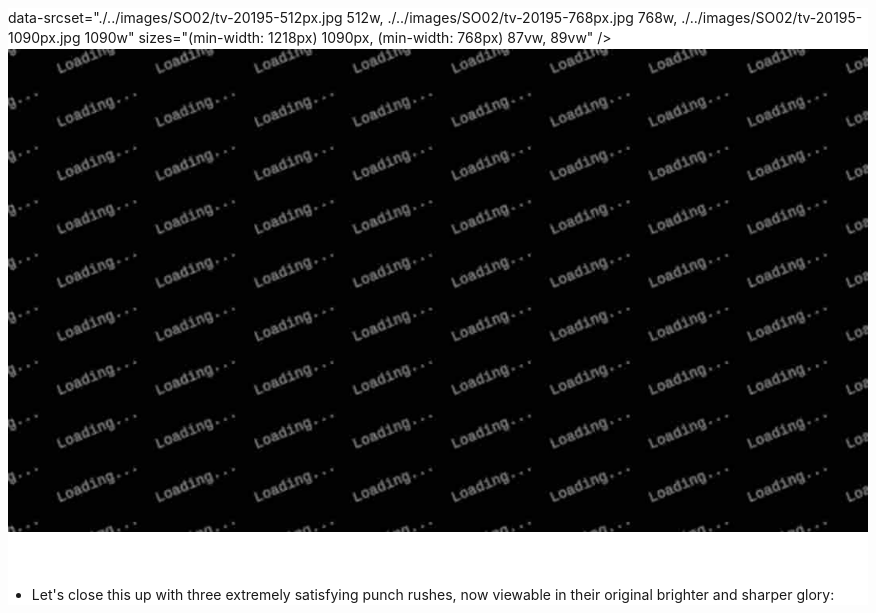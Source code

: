  data-srcset="./../images/SO02/tv-20195-512px.jpg 512w,
 ./../images/SO02/tv-20195-768px.jpg 768w,
 ./../images/SO02/tv-20195-1090px.jpg 1090w"
 sizes="(min-width: 1218px) 1090px,
 (min-width: 768px) 87vw,
 89vw" />
 <img width="100%" height="100%" class="lazyload" src="./../images/loading.jpg"
 data-src="./../images/SO02/bd-20195-1090px.jpg"
 data-srcset="./../images/SO02/bd-20195-512px.jpg 512w,
 ./../images/SO02/bd-20195-768px.jpg 768w,
 ./../images/SO02/bd-20195-1090px.jpg 1090w"
 sizes="(min-width: 1218px) 1090px,
 (min-width: 768px) 87vw,
 89vw" />
</div>

<br>

- Let's close this up with three extremely satisfying punch rushes, now viewable in their original brighter and sharper glory:

<video class='lazyload' playsinline nocontrols muted data-autoplay preload='none' loop data-poster='./../images/loadingvideo.jpg'>
  <source src="./../videos/SO02/02 - brighter and sharper.webm" type='video/webm; codecs="vp8, vorbis"'>
  <source src="./../videos/SO02/02 - brighter and sharper.mp4" type='video/mp4; codecs=avc1.42E01E,mp4a.40.2'>
</video>
